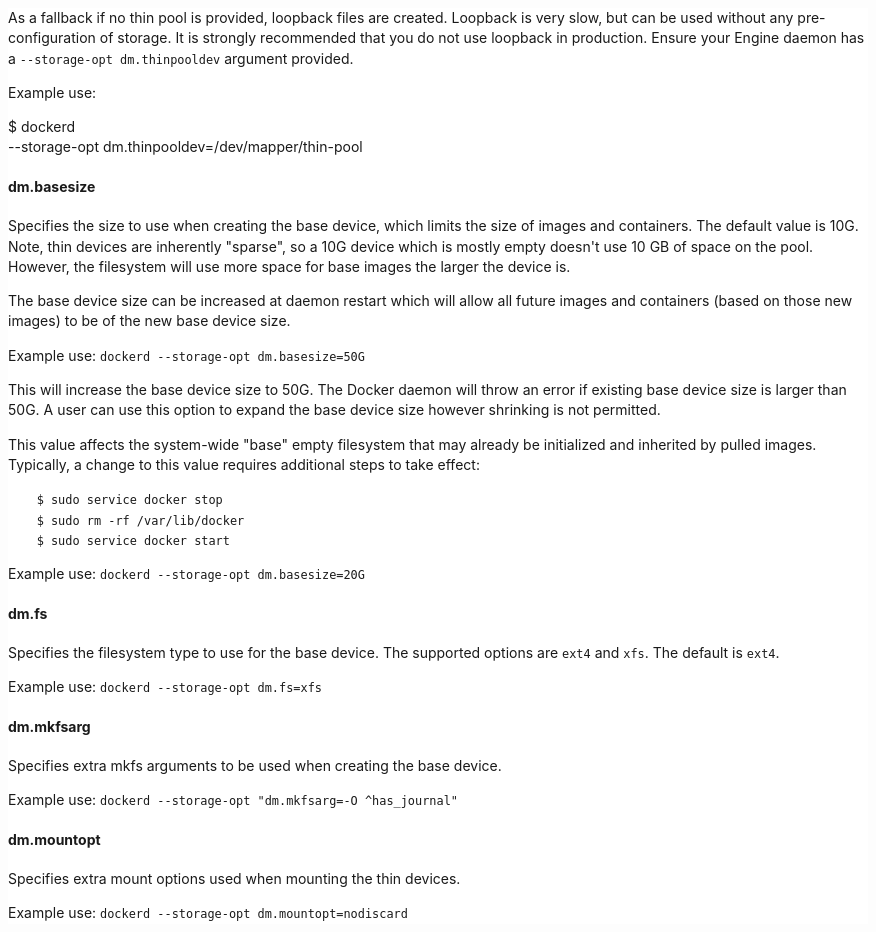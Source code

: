 As a fallback if no thin pool is provided, loopback files are
created. Loopback is very slow, but can be used without any
pre-configuration of storage. It is strongly recommended that you do
not use loopback in production. Ensure your Engine daemon has a
`--storage-opt dm.thinpooldev` argument provided.

Example use:

   $ dockerd \
         --storage-opt dm.thinpooldev=/dev/mapper/thin-pool

#### dm.basesize

Specifies the size to use when creating the base device, which limits
the size of images and containers. The default value is 10G. Note,
thin devices are inherently "sparse", so a 10G device which is mostly
empty doesn't use 10 GB of space on the pool. However, the filesystem
will use more space for base images the larger the device
is.

The base device size can be increased at daemon restart which will allow
all future images and containers (based on those new images) to be of the
new base device size.

Example use: `dockerd --storage-opt dm.basesize=50G`

This will increase the base device size to 50G. The Docker daemon will throw an
error if existing base device size is larger than 50G. A user can use
this option to expand the base device size however shrinking is not permitted.

This value affects the system-wide "base" empty filesystem that may already
be initialized and inherited by pulled images. Typically, a change to this
value requires additional steps to take effect:

        $ sudo service docker stop
        $ sudo rm -rf /var/lib/docker
        $ sudo service docker start

Example use: `dockerd --storage-opt dm.basesize=20G`

#### dm.fs

Specifies the filesystem type to use for the base device. The
supported options are `ext4` and `xfs`. The default is `ext4`.

Example use: `dockerd --storage-opt dm.fs=xfs`

#### dm.mkfsarg

Specifies extra mkfs arguments to be used when creating the base device.

Example use: `dockerd --storage-opt "dm.mkfsarg=-O ^has_journal"`

#### dm.mountopt

Specifies extra mount options used when mounting the thin devices.

Example use: `dockerd --storage-opt dm.mountopt=nodiscard`
